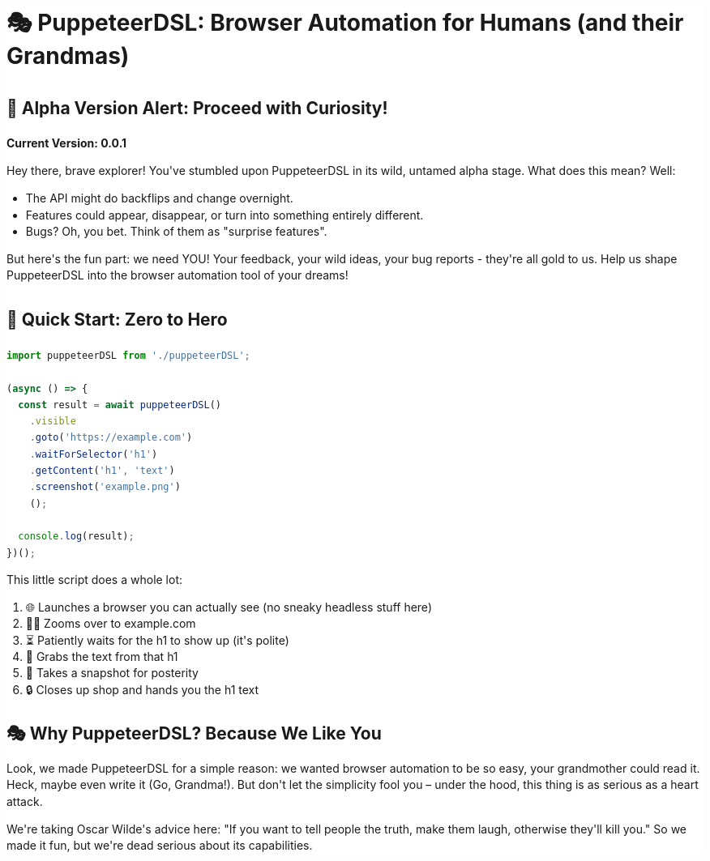 # 🎭 PuppeteerDSL: Browser Automation for Humans (and their Grandmas)

## 🚨 Alpha Version Alert: Proceed with Curiosity!

**Current Version: 0.0.1**

Hey there, brave explorer! You've stumbled upon PuppeteerDSL in its wild, untamed alpha stage. What does this mean? Well:

- The API might do backflips and change overnight.
- Features could appear, disappear, or turn into something entirely different.
- Bugs? Oh, you bet. Think of them as "surprise features".

But here's the fun part: we need YOU! Your feedback, your wild ideas, your bug reports - they're all gold to us. Help us shape PuppeteerDSL into the browser automation tool of your dreams!

## 🚀 Quick Start: Zero to Hero

```javascript
import puppeteerDSL from './puppeteerDSL';

(async () => {
  const result = await puppeteerDSL()
    .visible
    .goto('https://example.com')
    .waitForSelector('h1')
    .getContent('h1', 'text')
    .screenshot('example.png')
    ();

  console.log(result);
})();
```

This little script does a whole lot:
1. 🌐 Launches a browser you can actually see (no sneaky headless stuff here)
2. 🏃‍♂️ Zooms over to example.com
3. ⏳ Patiently waits for the h1 to show up (it's polite)
4. 📝 Grabs the text from that h1
5. 📸 Takes a snapshot for posterity
6. 🔒 Closes up shop and hands you the h1 text

## 🎭 Why PuppeteerDSL? Because We Like You

Look, we made PuppeteerDSL for a simple reason: we wanted browser automation to be so easy, your grandmother could read it. Heck, maybe even write it (Go, Grandma!). But don't let the simplicity fool you – under the hood, this thing is as serious as a heart attack.

We're taking Oscar Wilde's advice here: "If you want to tell people the truth, make them laugh, otherwise they'll kill you." So we made it fun, but we're dead serious about its capabilities.
